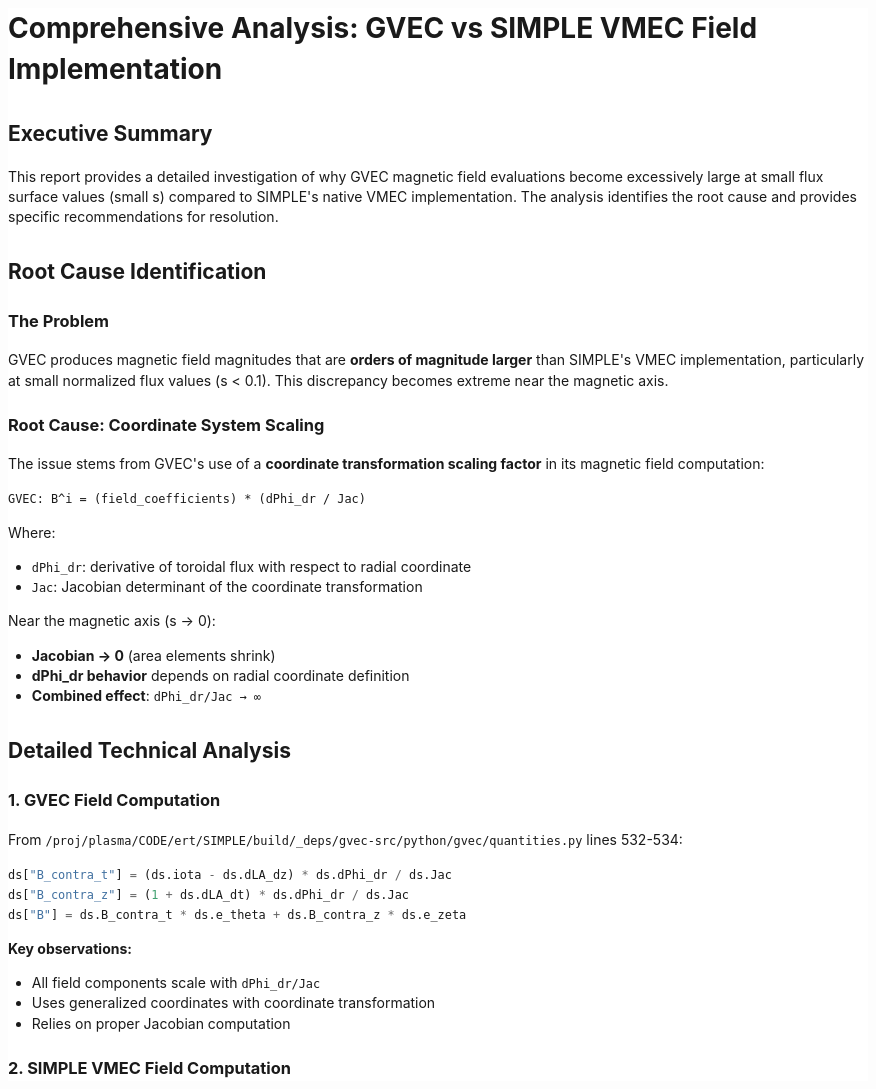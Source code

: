 # Comprehensive Analysis: GVEC vs SIMPLE VMEC Field Implementation

## Executive Summary

This report provides a detailed investigation of why GVEC magnetic field evaluations become excessively large at small flux surface values (small s) compared to SIMPLE's native VMEC implementation. The analysis identifies the root cause and provides specific recommendations for resolution.

## Root Cause Identification

### The Problem
GVEC produces magnetic field magnitudes that are **orders of magnitude larger** than SIMPLE's VMEC implementation, particularly at small normalized flux values (s < 0.1). This discrepancy becomes extreme near the magnetic axis.

### Root Cause: Coordinate System Scaling
The issue stems from GVEC's use of a **coordinate transformation scaling factor** in its magnetic field computation:

```
GVEC: B^i = (field_coefficients) * (dPhi_dr / Jac)
```

Where:
- `dPhi_dr`: derivative of toroidal flux with respect to radial coordinate
- `Jac`: Jacobian determinant of the coordinate transformation

Near the magnetic axis (s → 0):
- **Jacobian → 0** (area elements shrink)
- **dPhi_dr behavior** depends on radial coordinate definition
- **Combined effect**: `dPhi_dr/Jac → ∞`

## Detailed Technical Analysis

### 1. GVEC Field Computation

From `/proj/plasma/CODE/ert/SIMPLE/build/_deps/gvec-src/python/gvec/quantities.py` lines 532-534:

```python
ds["B_contra_t"] = (ds.iota - ds.dLA_dz) * ds.dPhi_dr / ds.Jac
ds["B_contra_z"] = (1 + ds.dLA_dt) * ds.dPhi_dr / ds.Jac
ds["B"] = ds.B_contra_t * ds.e_theta + ds.B_contra_z * ds.e_zeta
```

**Key observations:**
- All field components scale with `dPhi_dr/Jac`
- Uses generalized coordinates with coordinate transformation
- Relies on proper Jacobian computation

### 2. SIMPLE VMEC Field Computation
